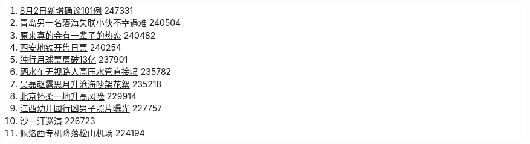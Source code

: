 1. [8月2日新增确诊101例](https://s.weibo.com/weibo?q=%238%E6%9C%882%E6%97%A5%E6%96%B0%E5%A2%9E%E7%A1%AE%E8%AF%8A101%E4%BE%8B%23&Refer=top) 247331
1. [青岛另一名落海失联小伙不幸遇难](https://s.weibo.com/weibo?q=%23%E9%9D%92%E5%B2%9B%E5%8F%A6%E4%B8%80%E5%90%8D%E8%90%BD%E6%B5%B7%E5%A4%B1%E8%81%94%E5%B0%8F%E4%BC%99%E4%B8%8D%E5%B9%B8%E9%81%87%E9%9A%BE%23&Refer=top) 240504
1. [原来真的会有一辈子的热恋](https://s.weibo.com/weibo?q=%23%E5%8E%9F%E6%9D%A5%E7%9C%9F%E7%9A%84%E4%BC%9A%E6%9C%89%E4%B8%80%E8%BE%88%E5%AD%90%E7%9A%84%E7%83%AD%E6%81%8B%23&Refer=top) 240482
1. [西安地铁开售日票](https://s.weibo.com/weibo?q=%23%E8%A5%BF%E5%AE%89%E5%9C%B0%E9%93%81%E5%BC%80%E5%94%AE%E6%97%A5%E7%A5%A8%23&Refer=top) 240254
1. [独行月球票房破13亿](https://s.weibo.com/weibo?q=%23%E7%8B%AC%E8%A1%8C%E6%9C%88%E7%90%83%E7%A5%A8%E6%88%BF%E7%A0%B413%E4%BA%BF%23&Refer=top) 237901
1. [洒水车无视路人高压水管直接喷](https://s.weibo.com/weibo?q=%23%E6%B4%92%E6%B0%B4%E8%BD%A6%E6%97%A0%E8%A7%86%E8%B7%AF%E4%BA%BA%E9%AB%98%E5%8E%8B%E6%B0%B4%E7%AE%A1%E7%9B%B4%E6%8E%A5%E5%96%B7%23&Refer=top) 235782
1. [吴磊赵露思月升沧海吵架花絮](https://s.weibo.com/weibo?q=%23%E5%90%B4%E7%A3%8A%E8%B5%B5%E9%9C%B2%E6%80%9D%E6%9C%88%E5%8D%87%E6%B2%A7%E6%B5%B7%E5%90%B5%E6%9E%B6%E8%8A%B1%E7%B5%AE%23&Refer=top) 235218
1. [北京怀柔一地升高风险](https://s.weibo.com/weibo?q=%23%E5%8C%97%E4%BA%AC%E6%80%80%E6%9F%94%E4%B8%80%E5%9C%B0%E5%8D%87%E9%AB%98%E9%A3%8E%E9%99%A9%23&Refer=top) 229914
1. [江西幼儿园行凶男子照片曝光](https://s.weibo.com/weibo?q=%23%E6%B1%9F%E8%A5%BF%E5%B9%BC%E5%84%BF%E5%9B%AD%E8%A1%8C%E5%87%B6%E7%94%B7%E5%AD%90%E7%85%A7%E7%89%87%E6%9B%9D%E5%85%89%23&Refer=top) 227757
1. [沙一汀巡演](https://s.weibo.com/weibo?q=%E6%B2%99%E4%B8%80%E6%B1%80%E5%B7%A1%E6%BC%94&Refer=top) 226723
1. [佩洛西专机降落松山机场](https://s.weibo.com/weibo?q=%23%E4%BD%A9%E6%B4%9B%E8%A5%BF%E4%B8%93%E6%9C%BA%E9%99%8D%E8%90%BD%E6%9D%BE%E5%B1%B1%E6%9C%BA%E5%9C%BA%23&Refer=top) 224194
